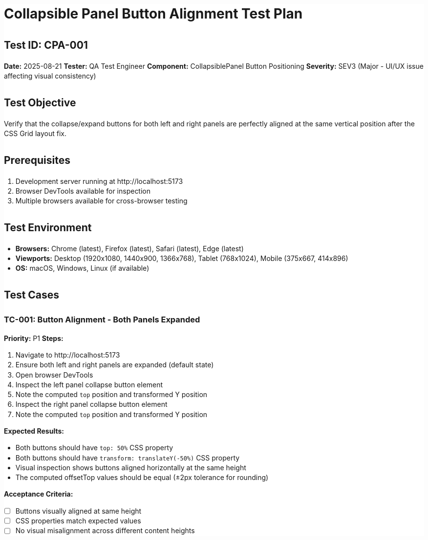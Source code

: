 # Collapsible Panel Button Alignment Test Plan

## Test ID: CPA-001
**Date:** 2025-08-21
**Tester:** QA Test Engineer
**Component:** CollapsiblePanel Button Positioning
**Severity:** SEV3 (Major - UI/UX issue affecting visual consistency)

## Test Objective
Verify that the collapse/expand buttons for both left and right panels are perfectly aligned at the same vertical position after the CSS Grid layout fix.

## Prerequisites
1. Development server running at http://localhost:5173
2. Browser DevTools available for inspection
3. Multiple browsers available for cross-browser testing

## Test Environment
- **Browsers:** Chrome (latest), Firefox (latest), Safari (latest), Edge (latest)
- **Viewports:** Desktop (1920x1080, 1440x900, 1366x768), Tablet (768x1024), Mobile (375x667, 414x896)
- **OS:** macOS, Windows, Linux (if available)

## Test Cases

### TC-001: Button Alignment - Both Panels Expanded
**Priority:** P1
**Steps:**
1. Navigate to http://localhost:5173
2. Ensure both left and right panels are expanded (default state)
3. Open browser DevTools
4. Inspect the left panel collapse button element
5. Note the computed `top` position and transformed Y position
6. Inspect the right panel collapse button element
7. Note the computed `top` position and transformed Y position

**Expected Results:**
- Both buttons should have `top: 50%` CSS property
- Both buttons should have `transform: translateY(-50%)` CSS property
- Visual inspection shows buttons aligned horizontally at the same height
- The computed offsetTop values should be equal (±2px tolerance for rounding)

**Acceptance Criteria:**
- [ ] Buttons visually aligned at same height
- [ ] CSS properties match expected values
- [ ] No visual misalignment across different content heights
